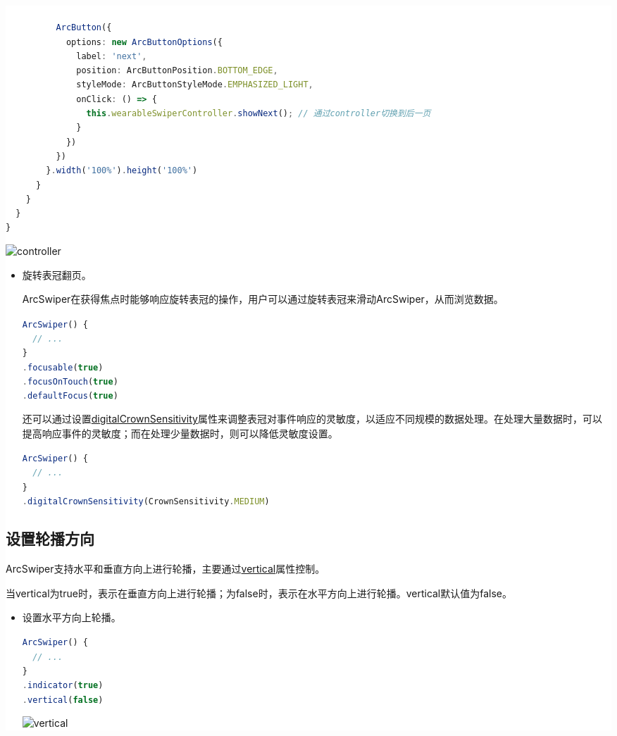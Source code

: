   ```ts

            ArcButton({
              options: new ArcButtonOptions({
                label: 'next',
                position: ArcButtonPosition.BOTTOM_EDGE,
                styleMode: ArcButtonStyleMode.EMPHASIZED_LIGHT,
                onClick: () => {
                  this.wearableSwiperController.showNext(); // 通过controller切换到后一页
                }
              })
            })
          }.width('100%').height('100%')
        }
      }
    }
  }
  ```

  ![controller](figures/arcswiper_controll.gif)

- 旋转表冠翻页。

  ArcSwiper在获得焦点时能够响应旋转表冠的操作，用户可以通过旋转表冠来滑动ArcSwiper，从而浏览数据。

  ```ts
  ArcSwiper() {
    // ...
  }
  .focusable(true)
  .focusOnTouch(true)
  .defaultFocus(true)
  ```

  还可以通过设置[digitalCrownSensitivity](../reference/apis-arkui/arkui-ts/ts-container-arcswiper.md#digitalcrownsensitivity)属性来调整表冠对事件响应的灵敏度，以适应不同规模的数据处理。在处理大量数据时，可以提高响应事件的灵敏度；而在处理少量数据时，则可以降低灵敏度设置。

  ```ts
  ArcSwiper() {
    // ...
  }
  .digitalCrownSensitivity(CrownSensitivity.MEDIUM)
  ```

## 设置轮播方向

ArcSwiper支持水平和垂直方向上进行轮播，主要通过[vertical](../reference/apis-arkui/arkui-ts/ts-container-arcswiper.md#vertical)属性控制。

当vertical为true时，表示在垂直方向上进行轮播；为false时，表示在水平方向上进行轮播。vertical默认值为false。

- 设置水平方向上轮播。

  ```ts
  ArcSwiper() {
    // ...
  }
  .indicator(true)
  .vertical(false)
  ```
  ![vertical](figures/arcswiper_indicator.png)
